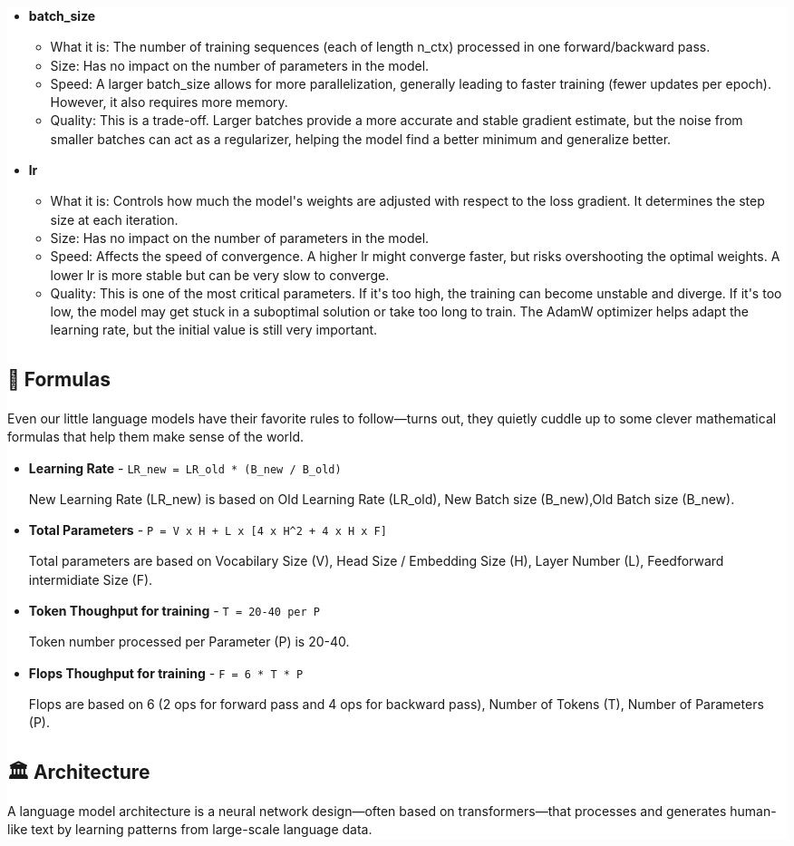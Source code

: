 - **batch_size**

  - What it is: The number of training sequences (each of length n_ctx) processed in one forward/backward pass.
  - Size: Has no impact on the number of parameters in the model.
  - Speed: A larger batch_size allows for more parallelization, generally leading to faster training (fewer updates per epoch). However, it also requires more memory.
  - Quality: This is a trade-off. Larger batches provide a more accurate and stable gradient estimate, but the noise from smaller batches can act as a regularizer, helping the model find a better minimum and generalize better.

- **lr**

  - What it is: Controls how much the model's weights are adjusted with respect to the loss gradient. It determines the step size at each iteration.
  - Size: Has no impact on the number of parameters in the model.
  - Speed: Affects the speed of convergence. A higher lr might converge faster, but risks overshooting the optimal weights. A lower lr is more stable but can be very slow to converge.
  - Quality: This is one of the most critical parameters. If it's too high, the training can become unstable and diverge. If it's too low, the model may get stuck in a suboptimal solution or take too long to train. The AdamW optimizer helps adapt the learning rate, but the initial value is still very important.


## 📐 Formulas

Even our little language models have their favorite rules to follow—turns out, they quietly cuddle up to some clever mathematical formulas that help them make sense of the world.

- **Learning Rate** - `LR_new = LR_old * (B_new / B_old)`

  New Learning Rate (LR_new) is based on Old Learning Rate (LR_old), New Batch size (B_new),Old Batch size (B_new).

- **Total Parameters** - `P = V x H + L x [4 x H^2 + 4 x H x F]`

  Total parameters are based on Vocabilary Size (V), Head Size / Embedding Size (H), Layer Number (L), Feedforward intermidiate Size (F).

- **Token Thoughput for training** - `T = 20-40 per P`

  Token number processed per Parameter (P) is 20-40.

- **Flops Thoughput for training** - `F = 6 * T * P`

  Flops are based on 6 (2 ops for forward pass and 4 ops for backward pass), Number of Tokens (T), Number of Parameters (P).


## 🏛️ Architecture

A language model architecture is a neural network design—often based on transformers—that processes and generates human-like text by learning patterns from large-scale language data.

